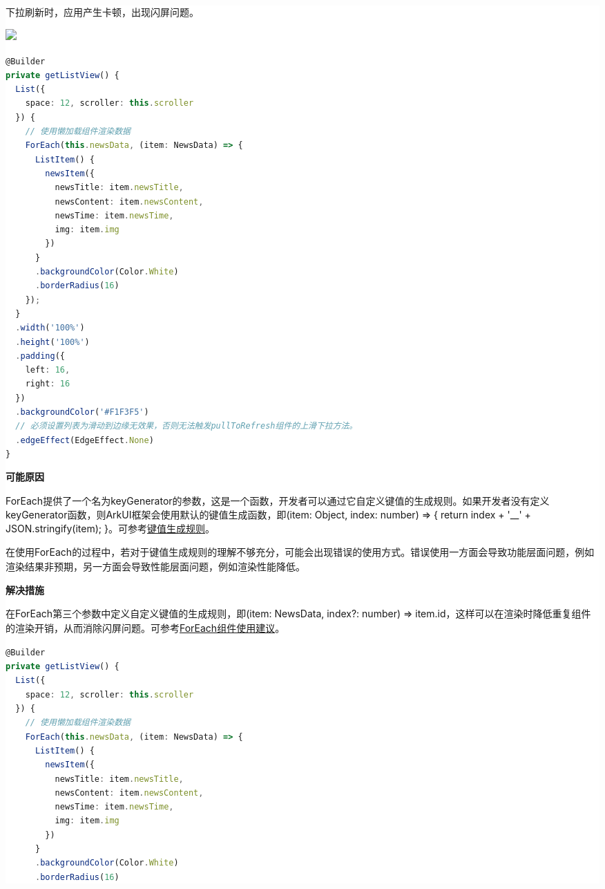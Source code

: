 下拉刷新时，应用产生卡顿，出现闪屏问题。

![](figures/screen_flicker_solution_pull_to_refresh_error.gif)

```ts
@Builder
private getListView() {
  List({
    space: 12, scroller: this.scroller
  }) {
    // 使用懒加载组件渲染数据
    ForEach(this.newsData, (item: NewsData) => {
      ListItem() {
        newsItem({
          newsTitle: item.newsTitle,
          newsContent: item.newsContent,
          newsTime: item.newsTime,
          img: item.img
        })
      }
      .backgroundColor(Color.White)
      .borderRadius(16)
    });
  }
  .width('100%')
  .height('100%')
  .padding({
    left: 16,
    right: 16
  })
  .backgroundColor('#F1F3F5')
  // 必须设置列表为滑动到边缘无效果，否则无法触发pullToRefresh组件的上滑下拉方法。
  .edgeEffect(EdgeEffect.None)
}
```

**可能原因**

ForEach提供了一个名为keyGenerator的参数，这是一个函数，开发者可以通过它自定义键值的生成规则。如果开发者没有定义keyGenerator函数，则ArkUI框架会使用默认的键值生成函数，即(item: Object, index: number) => { return index + '__' + JSON.stringify(item); }。可参考[键值生成规则](../ui/rendering-control/arkts-rendering-control-foreach.md#键值生成规则)。

在使用ForEach的过程中，若对于键值生成规则的理解不够充分，可能会出现错误的使用方式。错误使用一方面会导致功能层面问题，例如渲染结果非预期，另一方面会导致性能层面问题，例如渲染性能降低。

**解决措施**

在ForEach第三个参数中定义自定义键值的生成规则，即(item: NewsData, index?: number) => item.id，这样可以在渲染时降低重复组件的渲染开销，从而消除闪屏问题。可参考[ForEach组件使用建议](../ui/rendering-control/arkts-rendering-control-foreach.md#使用建议)。

```ts
@Builder
private getListView() {
  List({
    space: 12, scroller: this.scroller
  }) {
    // 使用懒加载组件渲染数据
    ForEach(this.newsData, (item: NewsData) => {
      ListItem() {
        newsItem({
          newsTitle: item.newsTitle,
          newsContent: item.newsContent,
          newsTime: item.newsTime,
          img: item.img
        })
      }
      .backgroundColor(Color.White)
      .borderRadius(16)
```